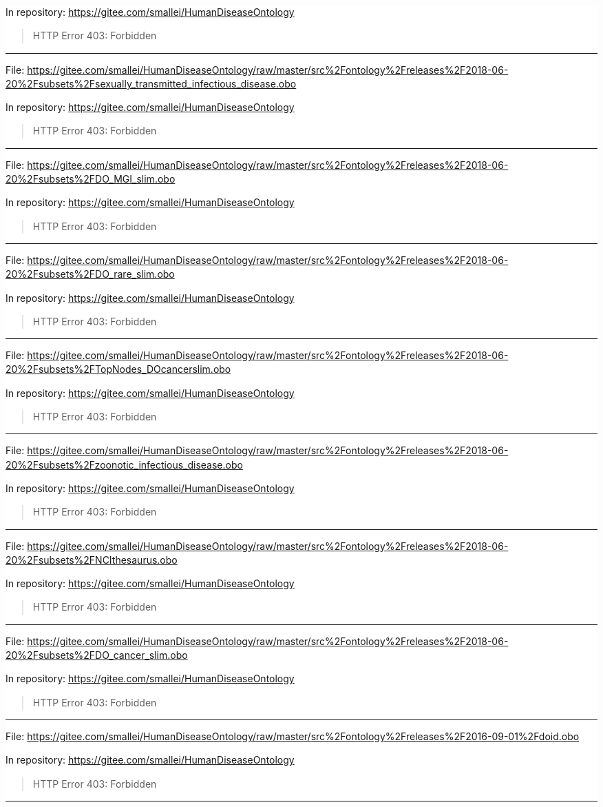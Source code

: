 In repository: https://gitee.com/smallei/HumanDiseaseOntology
> HTTP Error 403: Forbidden

---
File: https://gitee.com/smallei/HumanDiseaseOntology/raw/master/src%2Fontology%2Freleases%2F2018-06-20%2Fsubsets%2Fsexually_transmitted_infectious_disease.obo

In repository: https://gitee.com/smallei/HumanDiseaseOntology
> HTTP Error 403: Forbidden

---
File: https://gitee.com/smallei/HumanDiseaseOntology/raw/master/src%2Fontology%2Freleases%2F2018-06-20%2Fsubsets%2FDO_MGI_slim.obo

In repository: https://gitee.com/smallei/HumanDiseaseOntology
> HTTP Error 403: Forbidden

---
File: https://gitee.com/smallei/HumanDiseaseOntology/raw/master/src%2Fontology%2Freleases%2F2018-06-20%2Fsubsets%2FDO_rare_slim.obo

In repository: https://gitee.com/smallei/HumanDiseaseOntology
> HTTP Error 403: Forbidden

---
File: https://gitee.com/smallei/HumanDiseaseOntology/raw/master/src%2Fontology%2Freleases%2F2018-06-20%2Fsubsets%2FTopNodes_DOcancerslim.obo

In repository: https://gitee.com/smallei/HumanDiseaseOntology
> HTTP Error 403: Forbidden

---
File: https://gitee.com/smallei/HumanDiseaseOntology/raw/master/src%2Fontology%2Freleases%2F2018-06-20%2Fsubsets%2Fzoonotic_infectious_disease.obo

In repository: https://gitee.com/smallei/HumanDiseaseOntology
> HTTP Error 403: Forbidden

---
File: https://gitee.com/smallei/HumanDiseaseOntology/raw/master/src%2Fontology%2Freleases%2F2018-06-20%2Fsubsets%2FNCIthesaurus.obo

In repository: https://gitee.com/smallei/HumanDiseaseOntology
> HTTP Error 403: Forbidden

---
File: https://gitee.com/smallei/HumanDiseaseOntology/raw/master/src%2Fontology%2Freleases%2F2018-06-20%2Fsubsets%2FDO_cancer_slim.obo

In repository: https://gitee.com/smallei/HumanDiseaseOntology
> HTTP Error 403: Forbidden

---
File: https://gitee.com/smallei/HumanDiseaseOntology/raw/master/src%2Fontology%2Freleases%2F2016-09-01%2Fdoid.obo

In repository: https://gitee.com/smallei/HumanDiseaseOntology
> HTTP Error 403: Forbidden

---